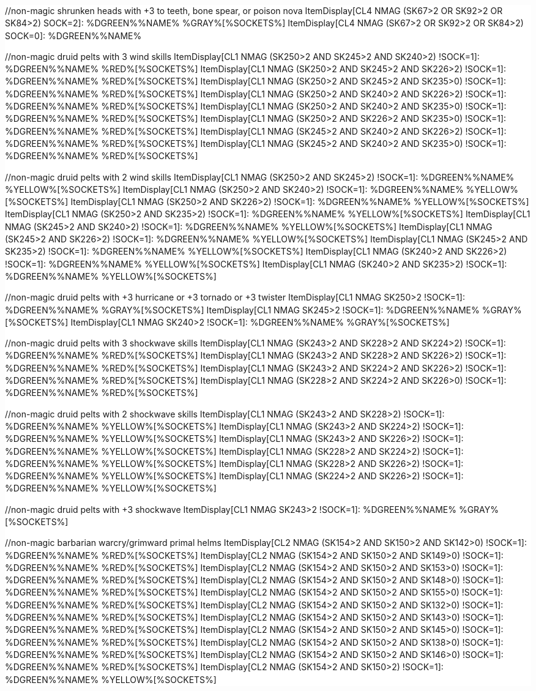 //non-magic shrunken heads with +3 to teeth, bone spear, or poison nova
ItemDisplay[CL4 NMAG (SK67>2 OR SK92>2 OR SK84>2) SOCK=2]: %DGREEN%%NAME% %GRAY%[%SOCKETS%]
ItemDisplay[CL4 NMAG (SK67>2 OR SK92>2 OR SK84>2) SOCK=0]: %DGREEN%%NAME%

//non-magic druid pelts with 3 wind skills
ItemDisplay[CL1 NMAG (SK250>2 AND SK245>2 AND SK240>2) !SOCK=1]: %DGREEN%%NAME% %RED%[%SOCKETS%]
ItemDisplay[CL1 NMAG (SK250>2 AND SK245>2 AND SK226>2) !SOCK=1]: %DGREEN%%NAME% %RED%[%SOCKETS%]
ItemDisplay[CL1 NMAG (SK250>2 AND SK245>2 AND SK235>0) !SOCK=1]: %DGREEN%%NAME% %RED%[%SOCKETS%]
ItemDisplay[CL1 NMAG (SK250>2 AND SK240>2 AND SK226>2) !SOCK=1]: %DGREEN%%NAME% %RED%[%SOCKETS%]
ItemDisplay[CL1 NMAG (SK250>2 AND SK240>2 AND SK235>0) !SOCK=1]: %DGREEN%%NAME% %RED%[%SOCKETS%]
ItemDisplay[CL1 NMAG (SK250>2 AND SK226>2 AND SK235>0) !SOCK=1]: %DGREEN%%NAME% %RED%[%SOCKETS%]
ItemDisplay[CL1 NMAG (SK245>2 AND SK240>2 AND SK226>2) !SOCK=1]: %DGREEN%%NAME% %RED%[%SOCKETS%]
ItemDisplay[CL1 NMAG (SK245>2 AND SK240>2 AND SK235>0) !SOCK=1]: %DGREEN%%NAME% %RED%[%SOCKETS%]

//non-magic druid pelts with 2 wind skills
ItemDisplay[CL1 NMAG (SK250>2 AND SK245>2) !SOCK=1]: %DGREEN%%NAME% %YELLOW%[%SOCKETS%]
ItemDisplay[CL1 NMAG (SK250>2 AND SK240>2) !SOCK=1]: %DGREEN%%NAME% %YELLOW%[%SOCKETS%]
ItemDisplay[CL1 NMAG (SK250>2 AND SK226>2) !SOCK=1]: %DGREEN%%NAME% %YELLOW%[%SOCKETS%]
ItemDisplay[CL1 NMAG (SK250>2 AND SK235>2) !SOCK=1]: %DGREEN%%NAME% %YELLOW%[%SOCKETS%]
ItemDisplay[CL1 NMAG (SK245>2 AND SK240>2) !SOCK=1]: %DGREEN%%NAME% %YELLOW%[%SOCKETS%]
ItemDisplay[CL1 NMAG (SK245>2 AND SK226>2) !SOCK=1]: %DGREEN%%NAME% %YELLOW%[%SOCKETS%]
ItemDisplay[CL1 NMAG (SK245>2 AND SK235>2) !SOCK=1]: %DGREEN%%NAME% %YELLOW%[%SOCKETS%]
ItemDisplay[CL1 NMAG (SK240>2 AND SK226>2) !SOCK=1]: %DGREEN%%NAME% %YELLOW%[%SOCKETS%]
ItemDisplay[CL1 NMAG (SK240>2 AND SK235>2) !SOCK=1]: %DGREEN%%NAME% %YELLOW%[%SOCKETS%]

//non-magic druid pelts with +3 hurricane or +3 tornado or +3 twister
ItemDisplay[CL1 NMAG SK250>2 !SOCK=1]: %DGREEN%%NAME% %GRAY%[%SOCKETS%]
ItemDisplay[CL1 NMAG SK245>2 !SOCK=1]: %DGREEN%%NAME% %GRAY%[%SOCKETS%]
ItemDisplay[CL1 NMAG SK240>2 !SOCK=1]: %DGREEN%%NAME% %GRAY%[%SOCKETS%]

//non-magic druid pelts with 3 shockwave skills
ItemDisplay[CL1 NMAG (SK243>2 AND SK228>2 AND SK224>2) !SOCK=1]: %DGREEN%%NAME% %RED%[%SOCKETS%]
ItemDisplay[CL1 NMAG (SK243>2 AND SK228>2 AND SK226>2) !SOCK=1]: %DGREEN%%NAME% %RED%[%SOCKETS%]
ItemDisplay[CL1 NMAG (SK243>2 AND SK224>2 AND SK226>2) !SOCK=1]: %DGREEN%%NAME% %RED%[%SOCKETS%]
ItemDisplay[CL1 NMAG (SK228>2 AND SK224>2 AND SK226>0) !SOCK=1]: %DGREEN%%NAME% %RED%[%SOCKETS%]

//non-magic druid pelts with 2 shockwave skills
ItemDisplay[CL1 NMAG (SK243>2 AND SK228>2) !SOCK=1]: %DGREEN%%NAME% %YELLOW%[%SOCKETS%]
ItemDisplay[CL1 NMAG (SK243>2 AND SK224>2) !SOCK=1]: %DGREEN%%NAME% %YELLOW%[%SOCKETS%]
ItemDisplay[CL1 NMAG (SK243>2 AND SK226>2) !SOCK=1]: %DGREEN%%NAME% %YELLOW%[%SOCKETS%]
ItemDisplay[CL1 NMAG (SK228>2 AND SK224>2) !SOCK=1]: %DGREEN%%NAME% %YELLOW%[%SOCKETS%]
ItemDisplay[CL1 NMAG (SK228>2 AND SK226>2) !SOCK=1]: %DGREEN%%NAME% %YELLOW%[%SOCKETS%]
ItemDisplay[CL1 NMAG (SK224>2 AND SK226>2) !SOCK=1]: %DGREEN%%NAME% %YELLOW%[%SOCKETS%]

//non-magic druid pelts with +3 shockwave
ItemDisplay[CL1 NMAG SK243>2 !SOCK=1]: %DGREEN%%NAME% %GRAY%[%SOCKETS%]

//non-magic barbarian warcry/grimward primal helms
ItemDisplay[CL2 NMAG (SK154>2 AND SK150>2 AND SK142>0) !SOCK=1]: %DGREEN%%NAME% %RED%[%SOCKETS%]
ItemDisplay[CL2 NMAG (SK154>2 AND SK150>2 AND SK149>0) !SOCK=1]: %DGREEN%%NAME% %RED%[%SOCKETS%]
ItemDisplay[CL2 NMAG (SK154>2 AND SK150>2 AND SK153>0) !SOCK=1]: %DGREEN%%NAME% %RED%[%SOCKETS%]
ItemDisplay[CL2 NMAG (SK154>2 AND SK150>2 AND SK148>0) !SOCK=1]: %DGREEN%%NAME% %RED%[%SOCKETS%]
ItemDisplay[CL2 NMAG (SK154>2 AND SK150>2 AND SK155>0) !SOCK=1]: %DGREEN%%NAME% %RED%[%SOCKETS%]
ItemDisplay[CL2 NMAG (SK154>2 AND SK150>2 AND SK132>0) !SOCK=1]: %DGREEN%%NAME% %RED%[%SOCKETS%]
ItemDisplay[CL2 NMAG (SK154>2 AND SK150>2 AND SK143>0) !SOCK=1]: %DGREEN%%NAME% %RED%[%SOCKETS%]
ItemDisplay[CL2 NMAG (SK154>2 AND SK150>2 AND SK145>0) !SOCK=1]: %DGREEN%%NAME% %RED%[%SOCKETS%]
ItemDisplay[CL2 NMAG (SK154>2 AND SK150>2 AND SK138>0) !SOCK=1]: %DGREEN%%NAME% %RED%[%SOCKETS%]
ItemDisplay[CL2 NMAG (SK154>2 AND SK150>2 AND SK146>0) !SOCK=1]: %DGREEN%%NAME% %RED%[%SOCKETS%]
ItemDisplay[CL2 NMAG (SK154>2 AND SK150>2) !SOCK=1]: %DGREEN%%NAME% %YELLOW%[%SOCKETS%]
